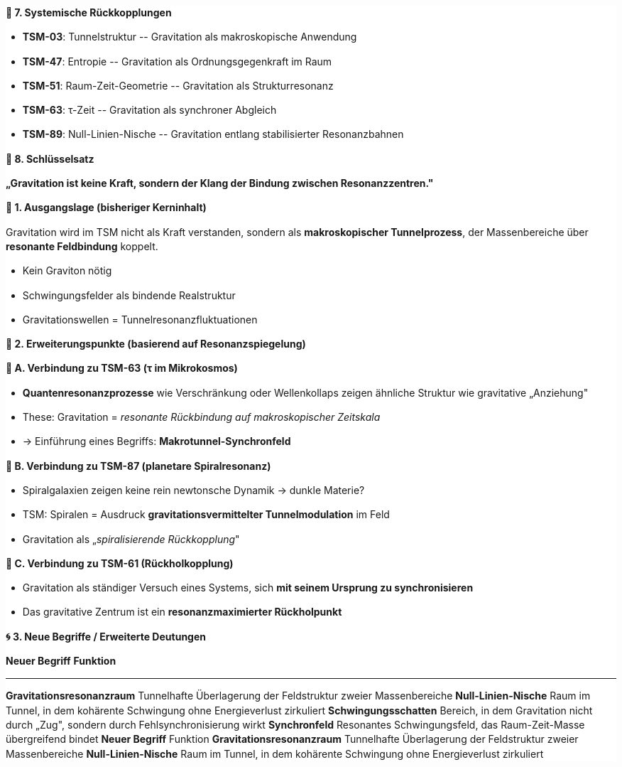 **🔄 7. Systemische Rückkopplungen**

-   **TSM-03**: Tunnelstruktur -- Gravitation als makroskopische
    Anwendung

-   **TSM-47**: Entropie -- Gravitation als Ordnungsgegenkraft im Raum

-   **TSM-51**: Raum-Zeit-Geometrie -- Gravitation als Strukturresonanz

-   **TSM-63**: τ-Zeit -- Gravitation als synchroner Abgleich

-   **TSM-89**: Null-Linien-Nische -- Gravitation entlang stabilisierter
    Resonanzbahnen

**🧩 8. Schlüsselsatz**

**„Gravitation ist keine Kraft, sondern der Klang der Bindung zwischen
Resonanzzentren."**

**🧭 1. Ausgangslage (bisheriger Kerninhalt)**

Gravitation wird im TSM nicht als Kraft verstanden, sondern als
**makroskopischer Tunnelprozess**, der Massenbereiche über **resonante
Feldbindung** koppelt.

-   Kein Graviton nötig

-   Schwingungsfelder als bindende Realstruktur

-   Gravitationswellen = Tunnelresonanzfluktuationen

**🔧 2. Erweiterungspunkte (basierend auf Resonanzspiegelung)**

**🔷 A. Verbindung zu TSM-63 (τ im Mikrokosmos)**

-   **Quantenresonanzprozesse** wie Verschränkung oder Wellenkollaps
    zeigen ähnliche Struktur wie gravitative „Anziehung"

-   These: Gravitation = *resonante Rückbindung auf makroskopischer
    Zeitskala*

-   → Einführung eines Begriffs: **Makrotunnel-Synchronfeld**

**🔷 B. Verbindung zu TSM-87 (planetare Spiralresonanz)**

-   Spiralgalaxien zeigen keine rein newtonsche Dynamik → dunkle
    Materie?

-   TSM: Spiralen = Ausdruck **gravitationsvermittelter
    Tunnelmodulation** im Feld

-   Gravitation als „*spiralisierende Rückkopplung*"

**🔷 C. Verbindung zu TSM-61 (Rückholkopplung)**

-   Gravitation als ständiger Versuch eines Systems, sich **mit seinem
    Ursprung zu synchronisieren**

-   Das gravitative Zentrum ist ein **resonanzmaximierter Rückholpunkt**

**🌀 3. Neue Begriffe / Erweiterte Deutungen**

  **Neuer Begriff**              **Funktion**
  ------------------------------ -----------------------------------------------------------------------------------------
  **Gravitationsresonanzraum**   Tunnelhafte Überlagerung der Feldstruktur zweier Massenbereiche
  **Null-Linien-Nische**         Raum im Tunnel, in dem kohärente Schwingung ohne Energieverlust zirkuliert
  **Schwingungsschatten**        Bereich, in dem Gravitation nicht durch „Zug", sondern durch Fehlsynchronisierung wirkt
  **Synchronfeld**               Resonantes Schwingungsfeld, das Raum-Zeit-Masse übergreifend bindet
  **Neuer Begriff**              Funktion
  **Gravitationsresonanzraum**   Tunnelhafte Überlagerung der Feldstruktur zweier Massenbereiche
  **Null-Linien-Nische**         Raum im Tunnel, in dem kohärente Schwingung ohne Energieverlust zirkuliert